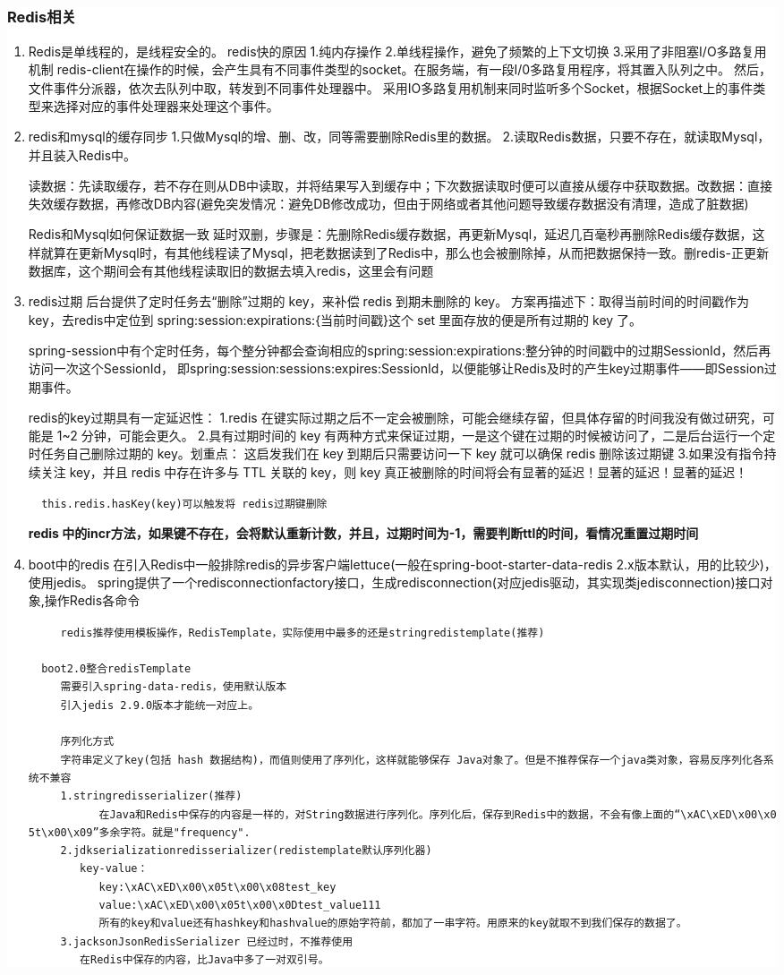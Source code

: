 ### Redis相关

1. Redis是单线程的，是线程安全的。
   redis快的原因
      1.纯内存操作
      2.单线程操作，避免了频繁的上下文切换
      3.采用了非阻塞I/O多路复用机制
            redis-client在操作的时候，会产生具有不同事件类型的socket。在服务端，有一段I/0多路复用程序，将其置入队列之中。
            然后，文件事件分派器，依次去队列中取，转发到不同事件处理器中。 
            采用IO多路复用机制来同时监听多个Socket，根据Socket上的事件类型来选择对应的事件处理器来处理这个事件。


2. redis和mysql的缓存同步
   	1.只做Mysql的增、删、改，同等需要删除Redis里的数据。
   	2.读取Redis数据，只要不存在，就读取Mysql，并且装入Redis中。

   ​	读数据：先读取缓存，若不存在则从DB中读取，并将结果写入到缓存中；下次数据读取时便可以直接从缓存中获取数据。
   ​	改数据：直接失效缓存数据，再修改DB内容(避免突发情况：避免DB修改成功，但由于网络或者其他问题导致缓存数据没有清理，造成了脏数据)

      Redis和Mysql如何保证数据一致
         延时双删，步骤是：先删除Redis缓存数据，再更新Mysql，延迟几百毫秒再删除Redis缓存数据，这样就算在更新Mysql时，有其他线程读了Mysql，把老数据读到了Redis中，那么也会被删除掉，从而把数据保持一致。删redis-正更新数据库，这个期间会有其他线程读取旧的数据去填入redis，这里会有问题


3. redis过期
      后台提供了定时任务去“删除”过期的 key，来补偿 redis 到期未删除的 key。
      方案再描述下：取得当前时间的时间戳作为 key，去redis中定位到 spring:session:expirations:{当前时间戳}这个 set 里面存放的便是所有过期的 key 了。
      
      spring-session中有个定时任务，每个整分钟都会查询相应的spring:session:expirations:整分钟的时间戳中的过期SessionId，然后再访问一次这个SessionId，
      即spring:session:sessions:expires:SessionId，以便能够让Redis及时的产生key过期事件——即Session过期事件。
   
      redis的key过期具有一定延迟性：
         1.redis 在键实际过期之后不一定会被删除，可能会继续存留，但具体存留的时间我没有做过研究，可能是 1~2 分钟，可能会更久。
         2.具有过期时间的 key 有两种方式来保证过期，一是这个键在过期的时候被访问了，二是后台运行一个定时任务自己删除过期的 key。划重点： 这启发我们在 key 到期后只需要访问一下 key 就可以确保 redis 删除该过期键
         3.如果没有指令持续关注 key，并且 redis 中存在许多与 TTL 关联的 key，则 key 真正被删除的时间将会有显著的延迟！显著的延迟！显著的延迟！
      
         this.redis.hasKey(key)可以触发将 redis过期键删除

      **redis 中的incr方法，如果键不存在，会将默认重新计数，并且，过期时间为-1，需要判断ttl的时间，看情况重置过期时间**

4. boot中的redis
			在引入Redis中一般排除redis的异步客户端lettuce(一般在spring-boot-starter-data-redis 2.x版本默认，用的比较少)，使用jedis。
			spring提供了一个redisconnectionfactory接口，生成redisconnection(对应jedis驱动，其实现类jedisconnection)接口对象,操作Redis各命令

			redis推荐使用模板操作，RedisTemplate，实际使用中最多的还是stringredistemplate(推荐)

         boot2.0整合redisTemplate
            需要引入spring-data-redis，使用默认版本
            引入jedis 2.9.0版本才能统一对应上。
			
			序列化方式	
            字符串定义了key(包括 hash 数据结构)，而值则使用了序列化，这样就能够保存 Java对象了。但是不推荐保存一个java类对象，容易反序列化各系统不兼容	
            1.stringredisserializer(推荐)
                  在Java和Redis中保存的内容是一样的，对String数据进行序列化。序列化后，保存到Redis中的数据，不会有像上面的“\xAC\xED\x00\x05t\x00\x09”多余字符。就是"frequency".	
            2.jdkserializationredisserializer(redistemplate默认序列化器) 
               key-value：
                  key:\xAC\xED\x00\x05t\x00\x08test_key
                  value:\xAC\xED\x00\x05t\x00\x0Dtest_value111	
                  所有的key和value还有hashkey和hashvalue的原始字符前，都加了一串字符。用原来的key就取不到我们保存的数据了。
            3.jacksonJsonRedisSerializer 已经过时，不推荐使用
               在Redis中保存的内容，比Java中多了一对双引号。
